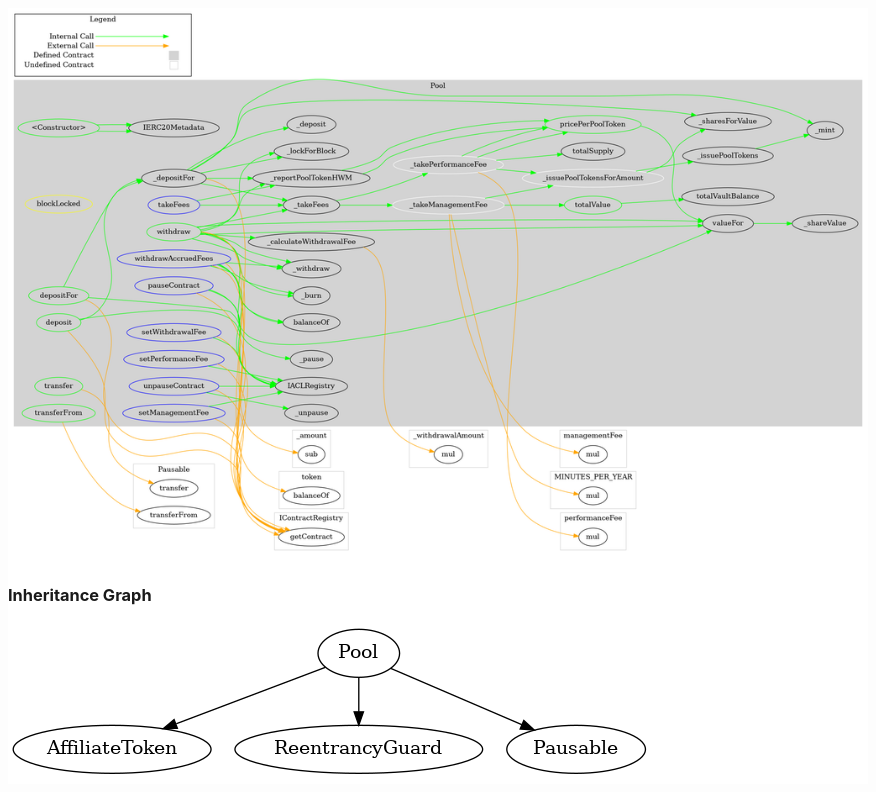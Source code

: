 ![Dependency Graph](/docs/images/Pool_dependency_graph.png)
### Inheritance Graph
![Inheritance Graph](/docs/images/Pool_inheritance_graph.png)
